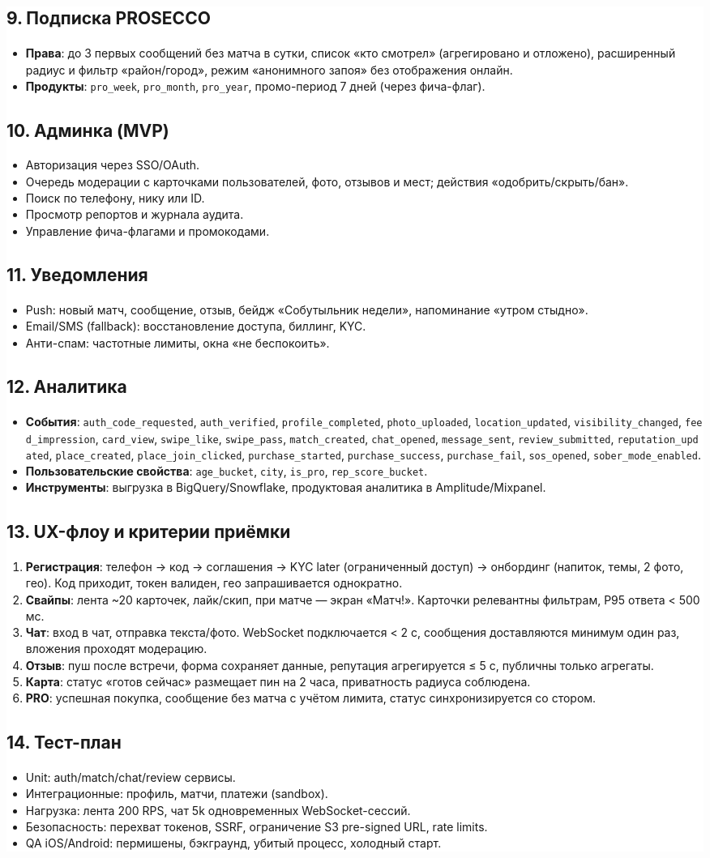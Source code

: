 ## 9. Подписка PROSECCO
- **Права**: до 3 первых сообщений без матча в сутки, список «кто смотрел» (агрегировано и отложено), расширенный радиус и фильтр «район/город», режим «анонимного запоя» без отображения онлайн.
- **Продукты**: `pro_week`, `pro_month`, `pro_year`, промо-период 7 дней (через фича-флаг).

## 10. Админка (MVP)
- Авторизация через SSO/OAuth.
- Очередь модерации с карточками пользователей, фото, отзывов и мест; действия «одобрить/скрыть/бан».
- Поиск по телефону, нику или ID.
- Просмотр репортов и журнала аудита.
- Управление фича-флагами и промокодами.

## 11. Уведомления
- Push: новый матч, сообщение, отзыв, бейдж «Собутыльник недели», напоминание «утром стыдно».
- Email/SMS (fallback): восстановление доступа, биллинг, KYC.
- Анти-спам: частотные лимиты, окна «не беспокоить».

## 12. Аналитика
- **События**: `auth_code_requested`, `auth_verified`, `profile_completed`, `photo_uploaded`, `location_updated`, `visibility_changed`, `feed_impression`, `card_view`, `swipe_like`, `swipe_pass`, `match_created`, `chat_opened`, `message_sent`, `review_submitted`, `reputation_updated`, `place_created`, `place_join_clicked`, `purchase_started`, `purchase_success`, `purchase_fail`, `sos_opened`, `sober_mode_enabled`.
- **Пользовательские свойства**: `age_bucket`, `city`, `is_pro`, `rep_score_bucket`.
- **Инструменты**: выгрузка в BigQuery/Snowflake, продуктовая аналитика в Amplitude/Mixpanel.

## 13. UX-флоу и критерии приёмки
1. **Регистрация**: телефон → код → соглашения → KYC later (ограниченный доступ) → онбординг (напиток, темы, 2 фото, гео). Код приходит, токен валиден, гео запрашивается однократно.
2. **Свайпы**: лента ~20 карточек, лайк/скип, при матче — экран «Матч!». Карточки релевантны фильтрам, P95 ответа < 500 мс.
3. **Чат**: вход в чат, отправка текста/фото. WebSocket подключается < 2 с, сообщения доставляются минимум один раз, вложения проходят модерацию.
4. **Отзыв**: пуш после встречи, форма сохраняет данные, репутация агрегируется ≤ 5 с, публичны только агрегаты.
5. **Карта**: статус «готов сейчас» размещает пин на 2 часа, приватность радиуса соблюдена.
6. **PRO**: успешная покупка, сообщение без матча с учётом лимита, статус синхронизируется со стором.

## 14. Тест-план
- Unit: auth/match/chat/review сервисы.
- Интеграционные: профиль, матчи, платежи (sandbox).
- Нагрузка: лента 200 RPS, чат 5k одновременных WebSocket-сессий.
- Безопасность: перехват токенов, SSRF, ограничение S3 pre-signed URL, rate limits.
- QA iOS/Android: пермишены, бэкграунд, убитый процесс, холодный старт.
